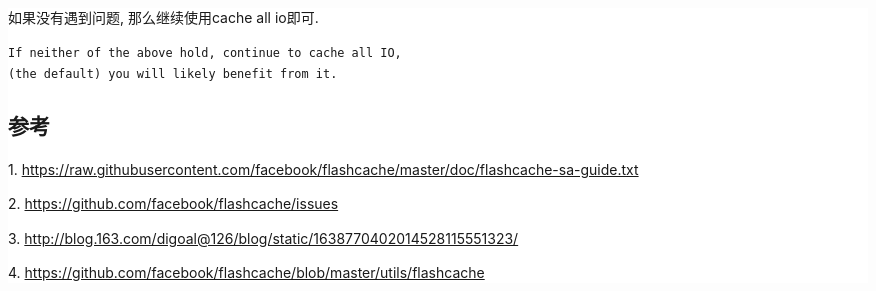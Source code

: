 如果没有遇到问题, 那么继续使用cache all io即可.  
  
```  
If neither of the above hold, continue to cache all IO,   
(the default) you will likely benefit from it.  
```  
  
## 参考  
1\. https://raw.githubusercontent.com/facebook/flashcache/master/doc/flashcache-sa-guide.txt  
  
2\. https://github.com/facebook/flashcache/issues  
  
3\. http://blog.163.com/digoal@126/blog/static/1638770402014528115551323/  
  
4\. https://github.com/facebook/flashcache/blob/master/utils/flashcache  
  
  
  
  
  
  
  
  
  
  
  
  
  
  
  
  
  
  
  
  
  
  
  
  
  
  
  
  
  
  
  
  
  
  
  
  
  
  
  
  
  
  
  
  
  
  
  
  
  
  
  
  
  
  
  
  
  
  
  
  
  
  
  
  
  
  
  
  